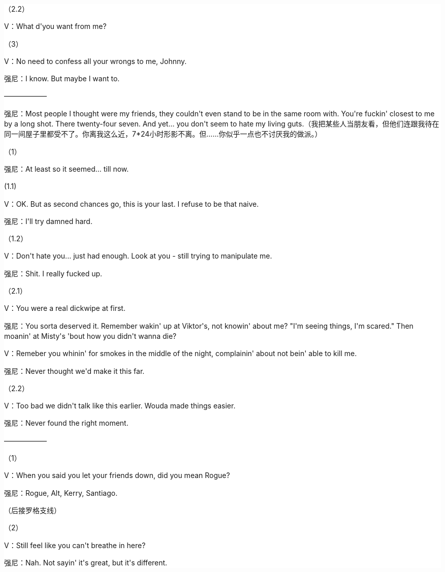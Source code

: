 （2.2）

V：What d'you want from me?

（3）

V：No need to confess all your wrongs to me, Johnny.

强尼：I know. But maybe I want to.

——————

强尼：Most people I thought were my friends, they couldn't even stand to be in the same room with. You're fuckin' closest to me by a long shot. There twenty-four seven. And yet... you don't seem to hate my living guts.（我把某些人当朋友看，但他们连跟我待在同一间屋子里都受不了。你离我这么近，7*24小时形影不离。但……你似乎一点也不讨厌我的做派。）

（1）

强尼：At least so it seemed... till now.

(1.1)

V：OK. But as second chances go, this is your last. I refuse to be that naive.

强尼：I'll try damned hard.

（1.2）

V：Don't hate you... just had enough. Look at you - still trying to manipulate me.

强尼：Shit. I really fucked up.

（2.1）

V：You were a real dickwipe at first.

强尼：You sorta deserved it. Remember wakin' up at Viktor's, not knowin' about me? "I'm seeing things, I'm scared." Then moanin' at Misty's 'bout how you didn't wanna die?

V：Remeber you whinin' for smokes in the middle of the night, complainin' about not bein' able to kill me.

强尼：Never thought we'd make it this far.

（2.2）

V：Too bad we didn't talk like this earlier. Wouda made things easier.

强尼：Never found the right moment.

——————

（1）

V：When you said you let your friends down, did you mean Rogue?

强尼：Rogue, Alt, Kerry, Santiago.

（后接罗格支线）

（2）

V：Still feel like you can't breathe in here?

强尼：Nah. Not sayin' it's great, but it's different.
